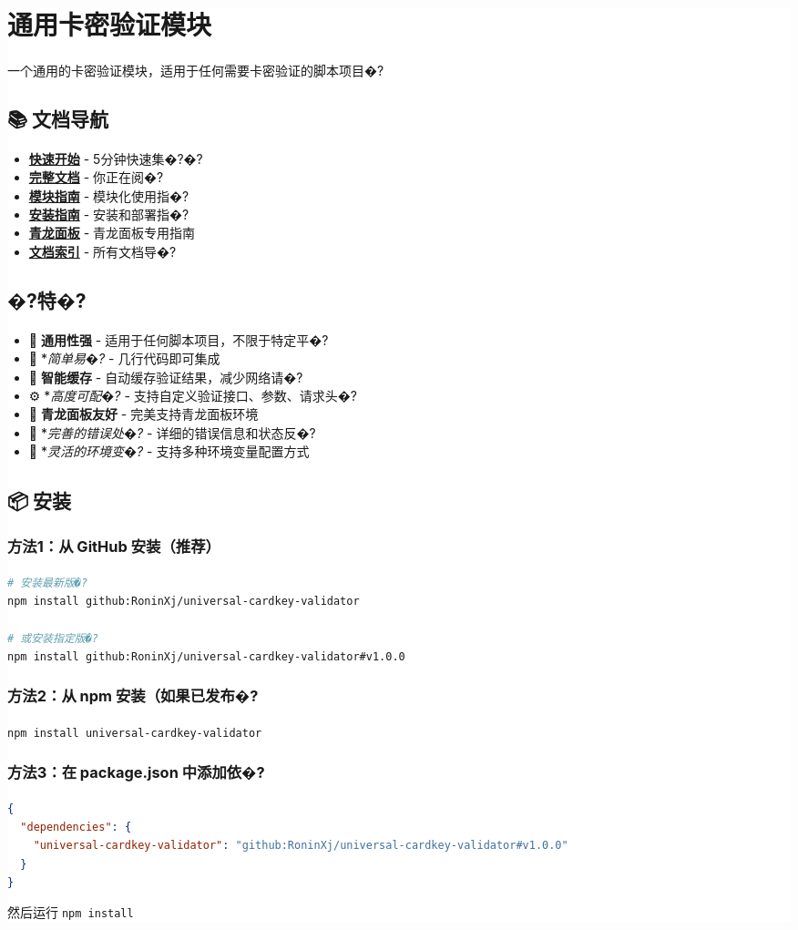 ﻿# 通用卡密验证模块

一个通用的卡密验证模块，适用于任何需要卡密验证的脚本项目�?

## 📚 文档导航

- **[快速开始](QUICK_START.md)** - 5分钟快速集�?�?
- **[完整文档](README-UNIVERSAL.md)** - 你正在阅�?
- **[模块指南](CARDKEY_MODULE_GUIDE.md)** - 模块化使用指�?
- **[安装指南](INSTALL_GUIDE.md)** - 安装和部署指�?
- **[青龙面板](QINGLONG_GUIDE.md)** - 青龙面板专用指南
- **[文档索引](DOCUMENTATION_INDEX.md)** - 所有文档导�?

## �?特�?

- 🔐 **通用性强** - 适用于任何脚本项目，不限于特定平�?
- 🚀 **简单易�?* - 几行代码即可集成
- 💾 **智能缓存** - 自动缓存验证结果，减少网络请�?
- ⚙️ **高度可配�?* - 支持自定义验证接口、参数、请求头�?
- 🎯 **青龙面板友好** - 完美支持青龙面板环境
- 📝 **完善的错误处�?* - 详细的错误信息和状态反�?
- 🔧 **灵活的环境变�?* - 支持多种环境变量配置方式

## 📦 安装

### 方法1：从 GitHub 安装（推荐）

```bash
# 安装最新版�?
npm install github:RoninXj/universal-cardkey-validator

# 或安装指定版�?
npm install github:RoninXj/universal-cardkey-validator#v1.0.0
```

### 方法2：从 npm 安装（如果已发布�?

```bash
npm install universal-cardkey-validator
```

### 方法3：在 package.json 中添加依�?

```json
{
  "dependencies": {
    "universal-cardkey-validator": "github:RoninXj/universal-cardkey-validator#v1.0.0"
  }
}
```

然后运行 `npm install`
